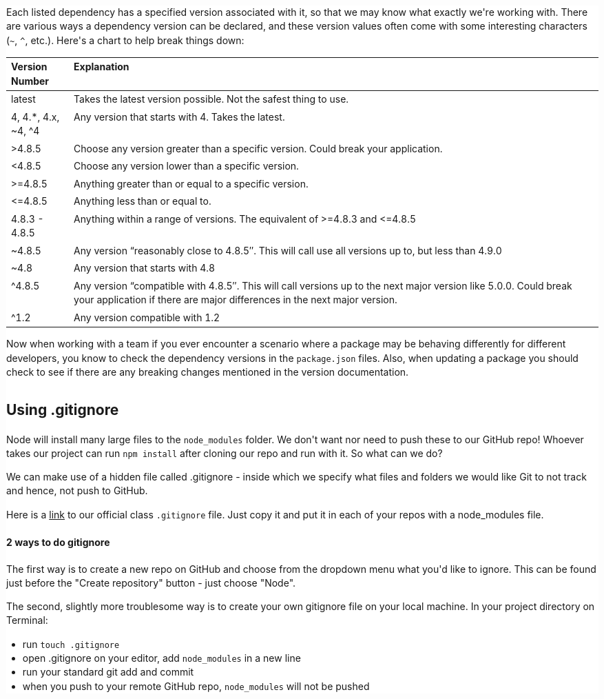 Each listed dependency has a specified version associated with it, so that we may know what exactly we're working with. There are various ways a dependency version can be declared, and these version values often come with some interesting characters \(`~`, `^`, etc.\). Here's a chart to help break things down:

| Version Number | Explanation |
| :--- | :--- |
| latest | Takes the latest version possible. Not the safest thing to use. |
| 4, 4.\*, 4.x, ~4, ^4 | Any version that starts with 4. Takes the latest. |
| &gt;4.8.5 | Choose any version greater than a specific version. Could break your application. |
| &lt;4.8.5 | Choose any version lower than a specific version. |
| &gt;=4.8.5 | Anything greater than or equal to a specific version. |
| &lt;=4.8.5 | Anything less than or equal to. |
| 4.8.3 - 4.8.5 | Anything within a range of versions. The equivalent of &gt;=4.8.3 and &lt;=4.8.5 |
| ~4.8.5 | Any version “reasonably close to 4.8.5″. This will call use all versions up to, but less than 4.9.0 |
| ~4.8 | Any version that starts with 4.8 |
| ^4.8.5 | Any version “compatible with 4.8.5″. This will call versions up to the next major version like 5.0.0. Could break your application if there are major differences in the next major version. |
| ^1.2 | Any version compatible with 1.2 |

Now when working with a team if you ever encounter a scenario where a package may be behaving differently for different developers, you know to check the dependency versions in the `package.json` files. Also, when updating a package you should check to see if there are any breaking changes mentioned in the version documentation.

## Using .gitignore

Node will install many large files to the `node_modules` folder. We don't want nor need to push these to our GitHub repo! Whoever takes our project can run `npm install` after cloning our repo and run with it. So what can we do?

We can make use of a hidden file called .gitignore - inside which we specify what files and folders we would like Git to not track and hence, not push to GitHub.

Here is a [link](https://github.com/wdi-sg/gitbook-2018/blob/master/.gitignore) to our official class `.gitignore` file. Just copy it and put it in each of your repos with a node\_modules file.

#### 2 ways to do gitignore

The first way is to create a new repo on GitHub and choose from the dropdown menu what you'd like to ignore. This can be found just before the "Create repository" button - just choose "Node".

The second, slightly more troublesome way is to create your own gitignore file on your local machine. In your project directory on Terminal:

* run `touch .gitignore`
* open .gitignore on your editor, add `node_modules` in a new line
* run your standard git add and commit
* when you push to your remote GitHub repo, `node_modules` will not be pushed
